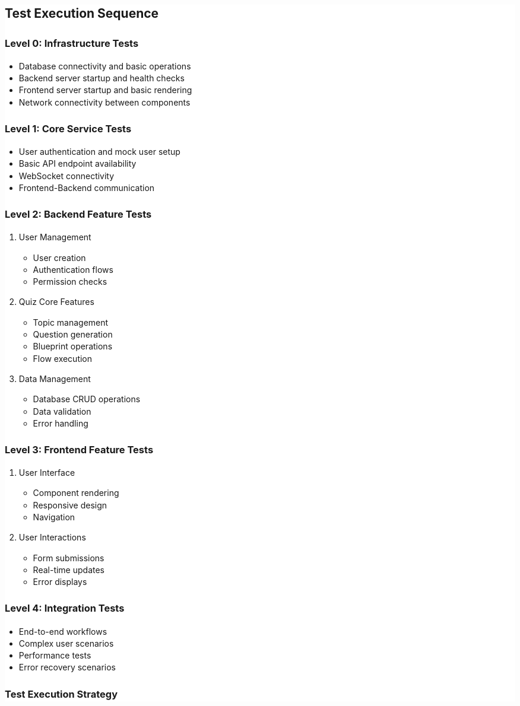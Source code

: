 ## Test Execution Sequence

### Level 0: Infrastructure Tests
- Database connectivity and basic operations
- Backend server startup and health checks
- Frontend server startup and basic rendering
- Network connectivity between components

### Level 1: Core Service Tests
- User authentication and mock user setup
- Basic API endpoint availability
- WebSocket connectivity
- Frontend-Backend communication

### Level 2: Backend Feature Tests
1. User Management
   - User creation
   - Authentication flows
   - Permission checks

2. Quiz Core Features
   - Topic management
   - Question generation
   - Blueprint operations
   - Flow execution

3. Data Management
   - Database CRUD operations
   - Data validation
   - Error handling

### Level 3: Frontend Feature Tests
1. User Interface
   - Component rendering
   - Responsive design
   - Navigation

2. User Interactions
   - Form submissions
   - Real-time updates
   - Error displays

### Level 4: Integration Tests
- End-to-end workflows
- Complex user scenarios
- Performance tests
- Error recovery scenarios

### Test Execution Strategy
